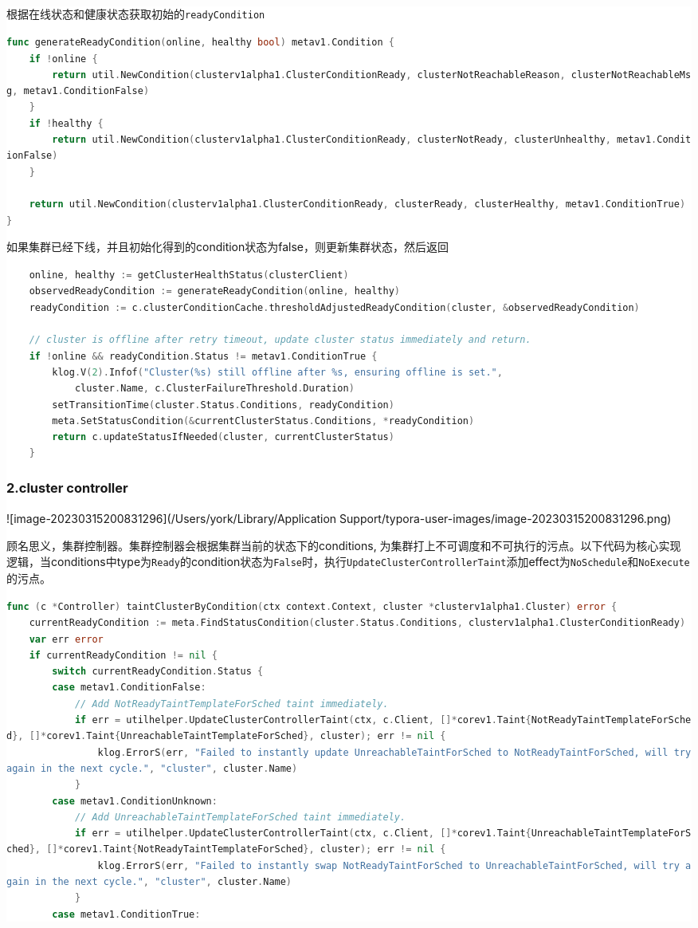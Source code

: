 根据在线状态和健康状态获取初始的`readyCondition`

```go
func generateReadyCondition(online, healthy bool) metav1.Condition {
	if !online {
		return util.NewCondition(clusterv1alpha1.ClusterConditionReady, clusterNotReachableReason, clusterNotReachableMsg, metav1.ConditionFalse)
	}
	if !healthy {
		return util.NewCondition(clusterv1alpha1.ClusterConditionReady, clusterNotReady, clusterUnhealthy, metav1.ConditionFalse)
	}

	return util.NewCondition(clusterv1alpha1.ClusterConditionReady, clusterReady, clusterHealthy, metav1.ConditionTrue)
}
```

如果集群已经下线，并且初始化得到的condition状态为false，则更新集群状态，然后返回

```go
	online, healthy := getClusterHealthStatus(clusterClient)
	observedReadyCondition := generateReadyCondition(online, healthy)
	readyCondition := c.clusterConditionCache.thresholdAdjustedReadyCondition(cluster, &observedReadyCondition)

	// cluster is offline after retry timeout, update cluster status immediately and return.
	if !online && readyCondition.Status != metav1.ConditionTrue {
		klog.V(2).Infof("Cluster(%s) still offline after %s, ensuring offline is set.",
			cluster.Name, c.ClusterFailureThreshold.Duration)
		setTransitionTime(cluster.Status.Conditions, readyCondition)
		meta.SetStatusCondition(&currentClusterStatus.Conditions, *readyCondition)
		return c.updateStatusIfNeeded(cluster, currentClusterStatus)
	}
```

### 2.cluster controller

![image-20230315200831296](/Users/york/Library/Application Support/typora-user-images/image-20230315200831296.png)

顾名思义，集群控制器。集群控制器会根据集群当前的状态下的conditions, 为集群打上不可调度和不可执行的污点。以下代码为核心实现逻辑，当conditions中type为`Ready`的condition状态为`False`时，执行`UpdateClusterControllerTaint`添加effect为`NoSchedule`和`NoExecute`的污点。

```go
func (c *Controller) taintClusterByCondition(ctx context.Context, cluster *clusterv1alpha1.Cluster) error {
	currentReadyCondition := meta.FindStatusCondition(cluster.Status.Conditions, clusterv1alpha1.ClusterConditionReady)
	var err error
	if currentReadyCondition != nil {
		switch currentReadyCondition.Status {
		case metav1.ConditionFalse:
			// Add NotReadyTaintTemplateForSched taint immediately.
			if err = utilhelper.UpdateClusterControllerTaint(ctx, c.Client, []*corev1.Taint{NotReadyTaintTemplateForSched}, []*corev1.Taint{UnreachableTaintTemplateForSched}, cluster); err != nil {
				klog.ErrorS(err, "Failed to instantly update UnreachableTaintForSched to NotReadyTaintForSched, will try again in the next cycle.", "cluster", cluster.Name)
			}
		case metav1.ConditionUnknown:
			// Add UnreachableTaintTemplateForSched taint immediately.
			if err = utilhelper.UpdateClusterControllerTaint(ctx, c.Client, []*corev1.Taint{UnreachableTaintTemplateForSched}, []*corev1.Taint{NotReadyTaintTemplateForSched}, cluster); err != nil {
				klog.ErrorS(err, "Failed to instantly swap NotReadyTaintForSched to UnreachableTaintForSched, will try again in the next cycle.", "cluster", cluster.Name)
			}
		case metav1.ConditionTrue:
```